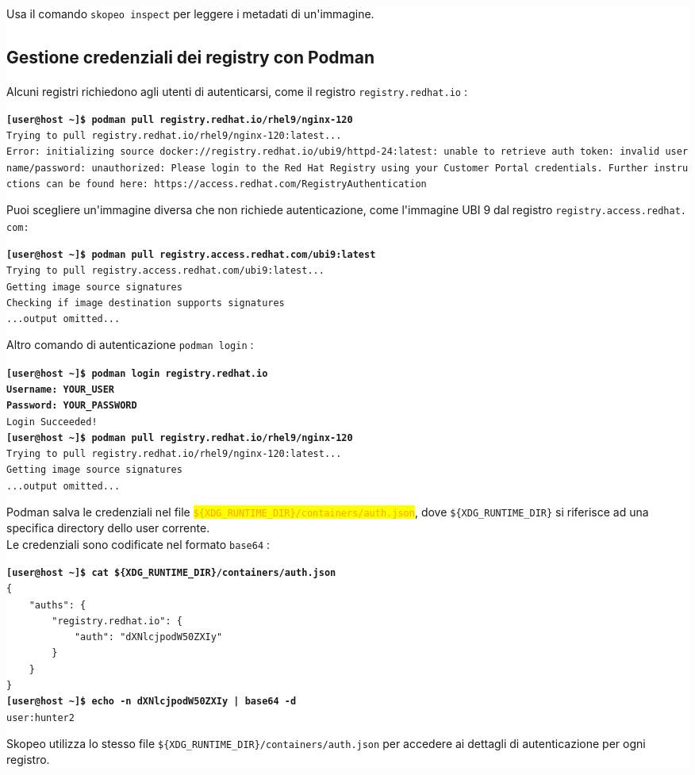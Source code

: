 Usa il comando `skopeo inspect` per leggere i metadati di un'immagine.

## Gestione credenziali dei registry con Podman

Alcuni registri richiedono agli utenti di autenticarsi, come il registro `registry.redhat.io` :&#x20;

<pre class="language-bash"><code class="lang-bash"><strong>[user@host ~]$ podman pull registry.redhat.io/rhel9/nginx-120
</strong>Trying to pull registry.redhat.io/rhel9/nginx-120:latest...
Error: initializing source docker://registry.redhat.io/ubi9/httpd-24:latest: unable to retrieve auth token: invalid username/password: unauthorized: Please login to the Red Hat Registry using your Customer Portal credentials. Further instructions can be found here: https://access.redhat.com/RegistryAuthentication
</code></pre>

Puoi scegliere un'immagine diversa che non richiede autenticazione, come l'immagine UBI 9 dal registro `registry.access.redhat.com:`

<pre class="language-bash"><code class="lang-bash"><strong>[user@host ~]$ podman pull registry.access.redhat.com/ubi9:latest
</strong>Trying to pull registry.access.redhat.com/ubi9:latest...
Getting image source signatures
Checking if image destination supports signatures
...output omitted...
</code></pre>

Altro comando di autenticazione `podman login` :&#x20;

<pre class="language-bash"><code class="lang-bash"><strong>[user@host ~]$ podman login registry.redhat.io
</strong><strong>Username: YOUR_USER
</strong><strong>Password: YOUR_PASSWORD
</strong>Login Succeeded!
<strong>[user@host ~]$ podman pull registry.redhat.io/rhel9/nginx-120
</strong>Trying to pull registry.redhat.io/rhel9/nginx-120:latest...
Getting image source signatures
...output omitted...
</code></pre>

Podman salva le credenziali nel file <mark style="color:orange;">`${XDG_RUNTIME_DIR}/containers/auth.json`</mark>, dove `${XDG_RUNTIME_DIR}` si riferisce ad una specifica directory dello user corrente. \
Le credenziali sono codificate nel formato `base64` :

<pre class="language-bash"><code class="lang-bash"><strong>[user@host ~]$ cat ${XDG_RUNTIME_DIR}/containers/auth.json
</strong>{
	"auths": {
		"registry.redhat.io": {
			"auth": "dXNlcjpodW50ZXIy"
		}
	}
}
<strong>[user@host ~]$ echo -n dXNlcjpodW50ZXIy | base64 -d
</strong>user:hunter2
</code></pre>

Skopeo utilizza lo stesso file `${XDG_RUNTIME_DIR}/containers/auth.json` per accedere ai dettagli di autenticazione per ogni registro.
